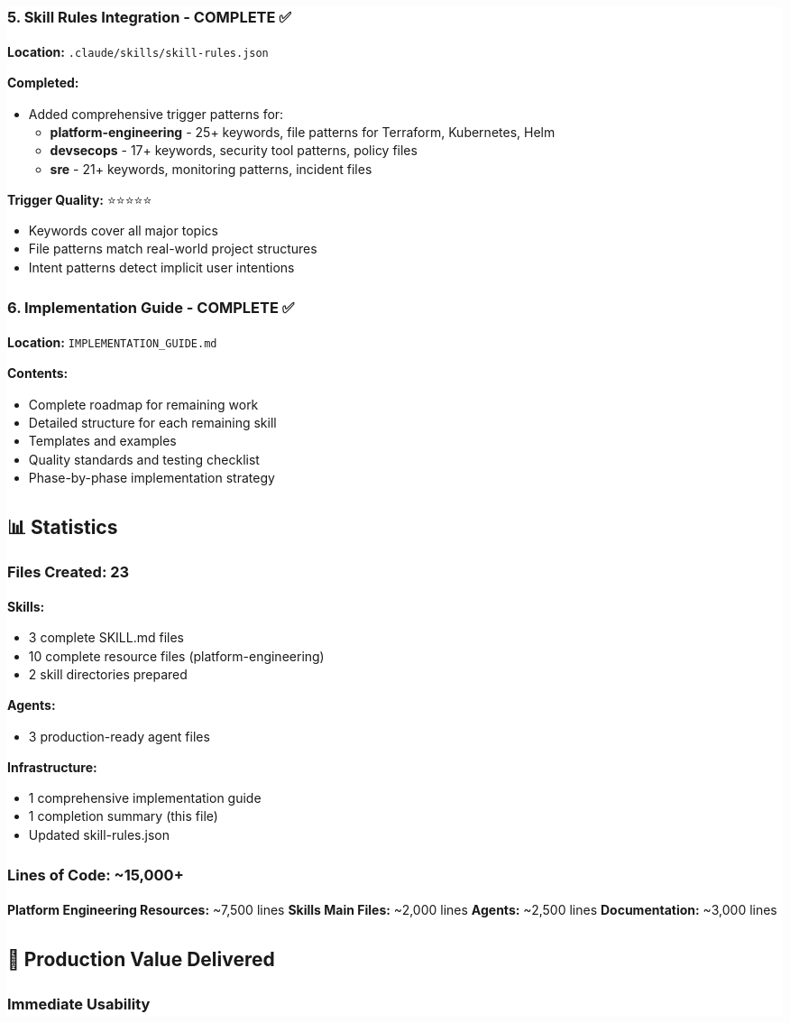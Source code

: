 ### 5. Skill Rules Integration - **COMPLETE** ✅

**Location:** `.claude/skills/skill-rules.json`

**Completed:**
- Added comprehensive trigger patterns for:
  - **platform-engineering** - 25+ keywords, file patterns for Terraform, Kubernetes, Helm
  - **devsecops** - 17+ keywords, security tool patterns, policy files
  - **sre** - 21+ keywords, monitoring patterns, incident files

**Trigger Quality:** ⭐⭐⭐⭐⭐
- Keywords cover all major topics
- File patterns match real-world project structures
- Intent patterns detect implicit user intentions

### 6. Implementation Guide - **COMPLETE** ✅

**Location:** `IMPLEMENTATION_GUIDE.md`

**Contents:**
- Complete roadmap for remaining work
- Detailed structure for each remaining skill
- Templates and examples
- Quality standards and testing checklist
- Phase-by-phase implementation strategy

## 📊 Statistics

### Files Created: 23

**Skills:**
- 3 complete SKILL.md files
- 10 complete resource files (platform-engineering)
- 2 skill directories prepared

**Agents:**
- 3 production-ready agent files

**Infrastructure:**
- 1 comprehensive implementation guide
- 1 completion summary (this file)
- Updated skill-rules.json

### Lines of Code: ~15,000+

**Platform Engineering Resources:** ~7,500 lines
**Skills Main Files:** ~2,000 lines
**Agents:** ~2,500 lines
**Documentation:** ~3,000 lines

## 🎯 Production Value Delivered

### Immediate Usability
